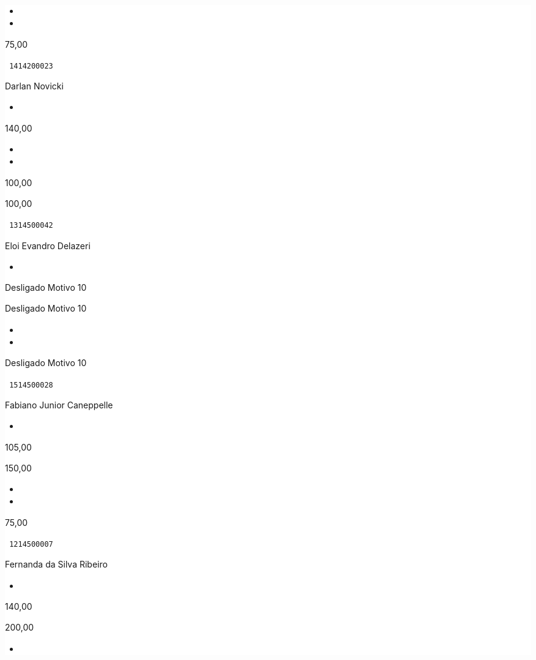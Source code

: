    -

   -

   75,00

     1414200023

   Darlan Novicki

   -

   140,00

   -

   -

   100,00

   100,00

     1314500042

   Eloi Evandro Delazeri

   -

   Desligado Motivo 10

   Desligado Motivo 10

   -

   -

   Desligado Motivo 10

     1514500028

   Fabiano Junior Caneppelle

   -

   105,00

   150,00

   -

   -

   75,00

     1214500007

   Fernanda da Silva Ribeiro

   -

   140,00

   200,00

   -

